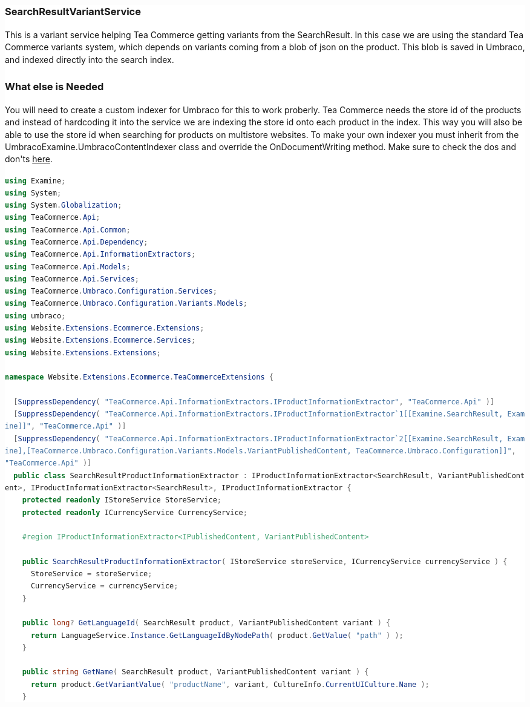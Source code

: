 ### SearchResultVariantService

This is a variant service helping Tea Commerce getting variants from the SearchResult. In this case we are using the standard Tea Commerce variants system, which depends on variants coming from a blob of json on the product. This blob is saved in Umbraco, and  indexed directly into the search index.

### What else is Needed

You will need to create a custom indexer for Umbraco for this to work proberly. Tea Commerce needs the store id of the products and instead of hardcoding it into the service we are indexing the store id onto each product in the index. This way you will also be able to use the store id when searching for products on multistore websites. To make your own indexer you must inherit from the UmbracoExamine.UmbracoContentIndexer class and override the OnDocumentWriting method. Make sure to check the dos and don'ts [here](https://our.umbraco.org/documentation/Reference/Common-Pitfalls/).

````csharp
using Examine;
using System;
using System.Globalization;
using TeaCommerce.Api;
using TeaCommerce.Api.Common;
using TeaCommerce.Api.Dependency;
using TeaCommerce.Api.InformationExtractors;
using TeaCommerce.Api.Models;
using TeaCommerce.Api.Services;
using TeaCommerce.Umbraco.Configuration.Services;
using TeaCommerce.Umbraco.Configuration.Variants.Models;
using umbraco;
using Website.Extensions.Ecommerce.Extensions;
using Website.Extensions.Ecommerce.Services;
using Website.Extensions.Extensions;

namespace Website.Extensions.Ecommerce.TeaCommerceExtensions {

  [SuppressDependency( "TeaCommerce.Api.InformationExtractors.IProductInformationExtractor", "TeaCommerce.Api" )]
  [SuppressDependency( "TeaCommerce.Api.InformationExtractors.IProductInformationExtractor`1[[Examine.SearchResult, Examine]]", "TeaCommerce.Api" )]
  [SuppressDependency( "TeaCommerce.Api.InformationExtractors.IProductInformationExtractor`2[[Examine.SearchResult, Examine],[TeaCommerce.Umbraco.Configuration.Variants.Models.VariantPublishedContent, TeaCommerce.Umbraco.Configuration]]", "TeaCommerce.Api" )]
  public class SearchResultProductInformationExtractor : IProductInformationExtractor<SearchResult, VariantPublishedContent>, IProductInformationExtractor<SearchResult>, IProductInformationExtractor {
    protected readonly IStoreService StoreService;
    protected readonly ICurrencyService CurrencyService;

    #region IProductInformationExtractor<IPublishedContent, VariantPublishedContent>

    public SearchResultProductInformationExtractor( IStoreService storeService, ICurrencyService currencyService ) {
      StoreService = storeService;
      CurrencyService = currencyService;
    }

    public long? GetLanguageId( SearchResult product, VariantPublishedContent variant ) {
      return LanguageService.Instance.GetLanguageIdByNodePath( product.GetValue( "path" ) );
    }

    public string GetName( SearchResult product, VariantPublishedContent variant ) {
      return product.GetVariantValue( "productName", variant, CultureInfo.CurrentUICulture.Name );
    }

````